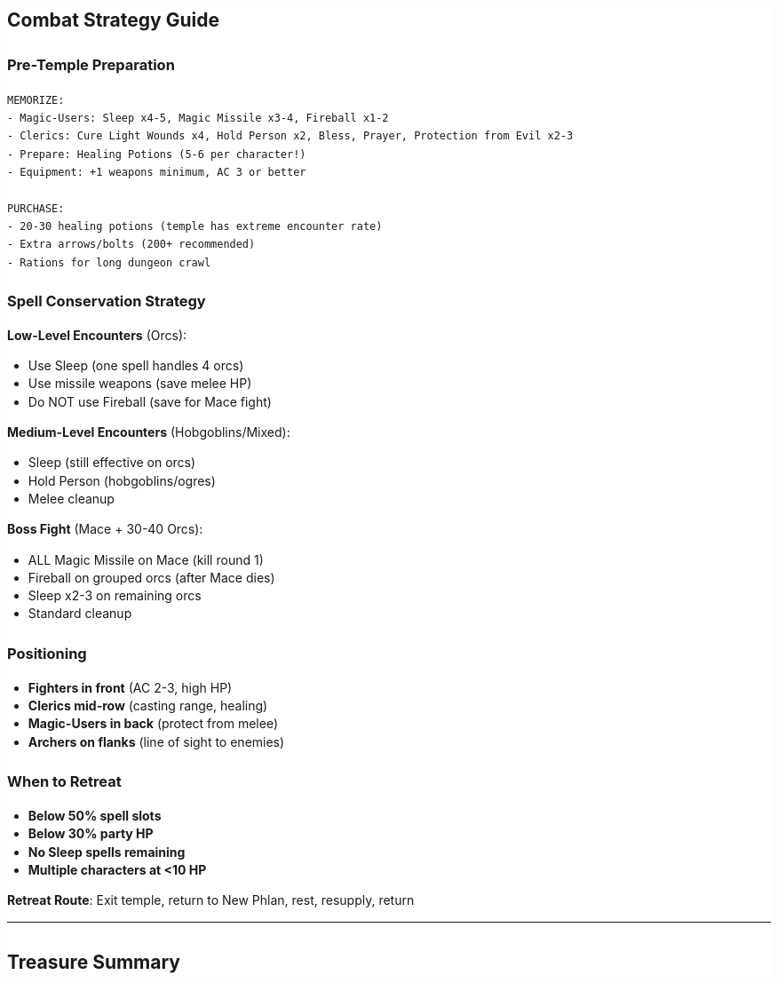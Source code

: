 
## Combat Strategy Guide

### Pre-Temple Preparation

```
MEMORIZE:
- Magic-Users: Sleep x4-5, Magic Missile x3-4, Fireball x1-2
- Clerics: Cure Light Wounds x4, Hold Person x2, Bless, Prayer, Protection from Evil x2-3
- Prepare: Healing Potions (5-6 per character!)
- Equipment: +1 weapons minimum, AC 3 or better

PURCHASE:
- 20-30 healing potions (temple has extreme encounter rate)
- Extra arrows/bolts (200+ recommended)
- Rations for long dungeon crawl
```

### Spell Conservation Strategy

**Low-Level Encounters** (Orcs):
- Use Sleep (one spell handles 4 orcs)
- Use missile weapons (save melee HP)
- Do NOT use Fireball (save for Mace fight)

**Medium-Level Encounters** (Hobgoblins/Mixed):
- Sleep (still effective on orcs)
- Hold Person (hobgoblins/ogres)
- Melee cleanup

**Boss Fight** (Mace + 30-40 Orcs):
- ALL Magic Missile on Mace (kill round 1)
- Fireball on grouped orcs (after Mace dies)
- Sleep x2-3 on remaining orcs
- Standard cleanup

### Positioning
- **Fighters in front** (AC 2-3, high HP)
- **Clerics mid-row** (casting range, healing)
- **Magic-Users in back** (protect from melee)
- **Archers on flanks** (line of sight to enemies)

### When to Retreat
- **Below 50% spell slots**
- **Below 30% party HP**
- **No Sleep spells remaining**
- **Multiple characters at <10 HP**

**Retreat Route**: Exit temple, return to New Phlan, rest, resupply, return

---

## Treasure Summary
